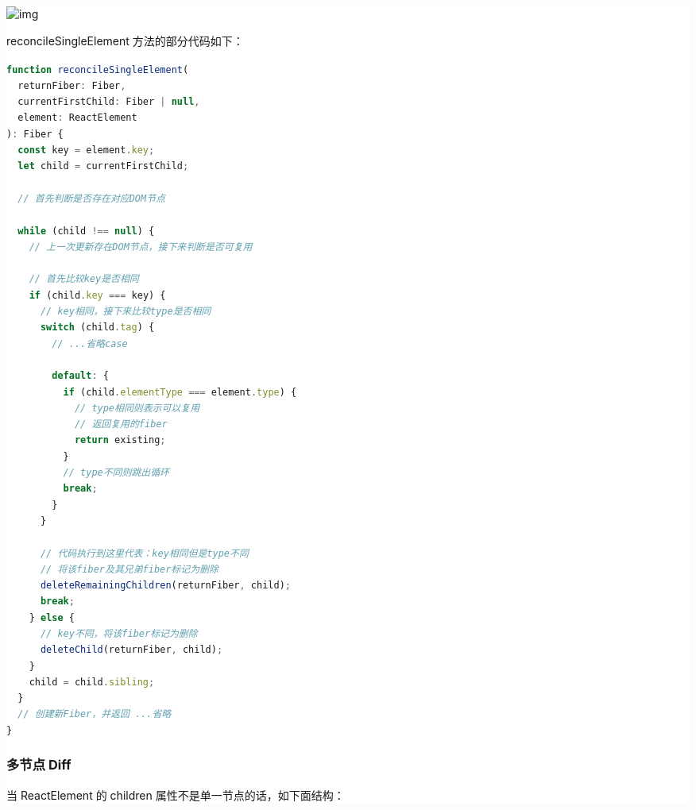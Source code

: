 ![img](https://pic2.zhimg.com/80/v2-3f8bd1e52538b800f6967274669c67fd_1440w.jpg)

reconcileSingleElement 方法的部分代码如下：

```js
function reconcileSingleElement(
  returnFiber: Fiber,
  currentFirstChild: Fiber | null,
  element: ReactElement
): Fiber {
  const key = element.key;
  let child = currentFirstChild;

  // 首先判断是否存在对应DOM节点

  while (child !== null) {
    // 上一次更新存在DOM节点，接下来判断是否可复用

    // 首先比较key是否相同
    if (child.key === key) {
      // key相同，接下来比较type是否相同
      switch (child.tag) {
        // ...省略case

        default: {
          if (child.elementType === element.type) {
            // type相同则表示可以复用
            // 返回复用的fiber
            return existing;
          }
          // type不同则跳出循环
          break;
        }
      }

      // 代码执行到这里代表：key相同但是type不同
      // 将该fiber及其兄弟fiber标记为删除
      deleteRemainingChildren(returnFiber, child);
      break;
    } else {
      // key不同，将该fiber标记为删除
      deleteChild(returnFiber, child);
    }
    child = child.sibling;
  }
  // 创建新Fiber，并返回 ...省略
}
```

### 多节点 Diff

当 ReactElement 的 children 属性不是单一节点的话，如下面结构：
